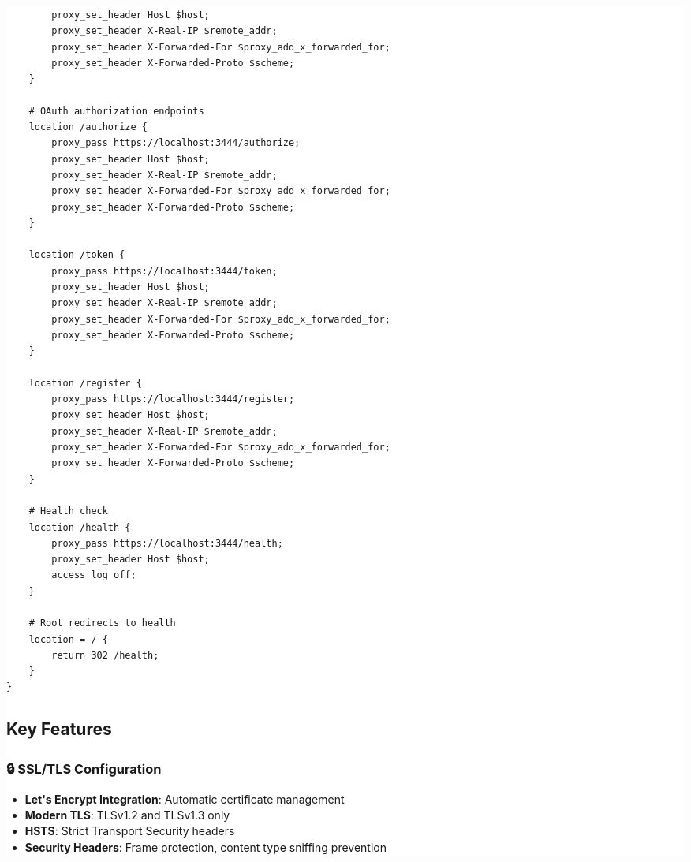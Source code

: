 ```nginx
        proxy_set_header Host $host;
        proxy_set_header X-Real-IP $remote_addr;
        proxy_set_header X-Forwarded-For $proxy_add_x_forwarded_for;
        proxy_set_header X-Forwarded-Proto $scheme;
    }
    
    # OAuth authorization endpoints
    location /authorize {
        proxy_pass https://localhost:3444/authorize;
        proxy_set_header Host $host;
        proxy_set_header X-Real-IP $remote_addr;
        proxy_set_header X-Forwarded-For $proxy_add_x_forwarded_for;
        proxy_set_header X-Forwarded-Proto $scheme;
    }
    
    location /token {
        proxy_pass https://localhost:3444/token;
        proxy_set_header Host $host;
        proxy_set_header X-Real-IP $remote_addr;
        proxy_set_header X-Forwarded-For $proxy_add_x_forwarded_for;
        proxy_set_header X-Forwarded-Proto $scheme;
    }
    
    location /register {
        proxy_pass https://localhost:3444/register;
        proxy_set_header Host $host;
        proxy_set_header X-Real-IP $remote_addr;
        proxy_set_header X-Forwarded-For $proxy_add_x_forwarded_for;
        proxy_set_header X-Forwarded-Proto $scheme;
    }
    
    # Health check
    location /health {
        proxy_pass https://localhost:3444/health;
        proxy_set_header Host $host;
        access_log off;
    }
    
    # Root redirects to health
    location = / {
        return 302 /health;
    }
}
```

## Key Features

### 🔒 SSL/TLS Configuration
- **Let's Encrypt Integration**: Automatic certificate management
- **Modern TLS**: TLSv1.2 and TLSv1.3 only
- **HSTS**: Strict Transport Security headers
- **Security Headers**: Frame protection, content type sniffing prevention
